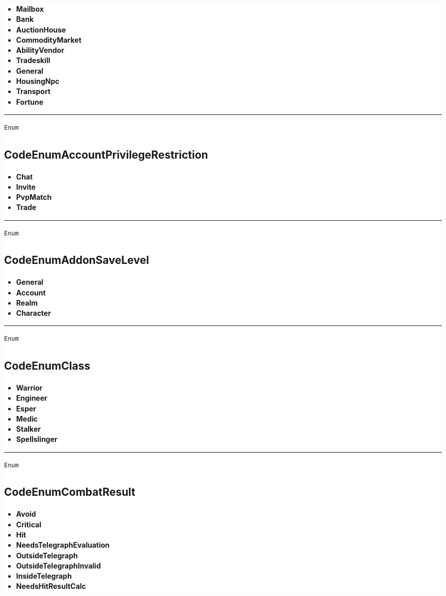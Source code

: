 -   **Mailbox**
-   **Bank**
-   **AuctionHouse**
-   **CommodityMarket**
-   **AbilityVendor**
-   **Tradeskill**
-   **General**
-   **HousingNpc**
-   **Transport**
-   **Fortune**

------------------------------------------------------------------------

`Enum`

CodeEnumAccountPrivilegeRestriction
-----------------------------------

-   **Chat**
-   **Invite**
-   **PvpMatch**
-   **Trade**

------------------------------------------------------------------------

`Enum`

CodeEnumAddonSaveLevel
----------------------

-   **General**
-   **Account**
-   **Realm**
-   **Character**

------------------------------------------------------------------------

`Enum`

CodeEnumClass
-------------

-   **Warrior**
-   **Engineer**
-   **Esper**
-   **Medic**
-   **Stalker**
-   **Spellslinger**

------------------------------------------------------------------------

`Enum`

CodeEnumCombatResult
--------------------

-   **Avoid**
-   **Critical**
-   **Hit**
-   **NeedsTelegraphEvaluation**
-   **OutsideTelegraph**
-   **OutsideTelegraphInvalid**
-   **InsideTelegraph**
-   **NeedsHitResultCalc**
